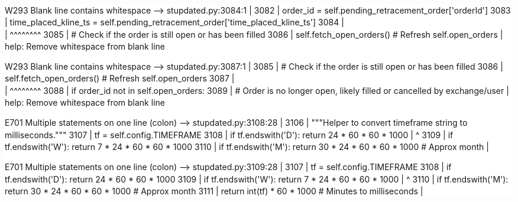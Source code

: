 W293 Blank line contains whitespace
    --> stupdated.py:3084:1
     |
3082 |         order_id = self.pending_retracement_order['orderId']
3083 |         time_placed_kline_ts = self.pending_retracement_order['time_placed_kline_ts']
3084 |         
     | ^^^^^^^^
3085 |         # Check if the order is still open or has been filled
3086 |         self.fetch_open_orders() # Refresh self.open_orders
     |
help: Remove whitespace from blank line

W293 Blank line contains whitespace
    --> stupdated.py:3087:1
     |
3085 |         # Check if the order is still open or has been filled
3086 |         self.fetch_open_orders() # Refresh self.open_orders
3087 |         
     | ^^^^^^^^
3088 |         if order_id not in self.open_orders:
3089 |             # Order is no longer open, likely filled or cancelled by exchange/user
     |
help: Remove whitespace from blank line

E701 Multiple statements on one line (colon)
    --> stupdated.py:3108:28
     |
3106 |         """Helper to convert timeframe string to milliseconds."""
3107 |         tf = self.config.TIMEFRAME
3108 |         if tf.endswith('D'): return 24 * 60 * 60 * 1000
     |                            ^
3109 |         if tf.endswith('W'): return 7 * 24 * 60 * 60 * 1000
3110 |         if tf.endswith('M'): return 30 * 24 * 60 * 60 * 1000 # Approx month
     |

E701 Multiple statements on one line (colon)
    --> stupdated.py:3109:28
     |
3107 |         tf = self.config.TIMEFRAME
3108 |         if tf.endswith('D'): return 24 * 60 * 60 * 1000
3109 |         if tf.endswith('W'): return 7 * 24 * 60 * 60 * 1000
     |                            ^
3110 |         if tf.endswith('M'): return 30 * 24 * 60 * 60 * 1000 # Approx month
3111 |         return int(tf) * 60 * 1000 # Minutes to milliseconds
     |
